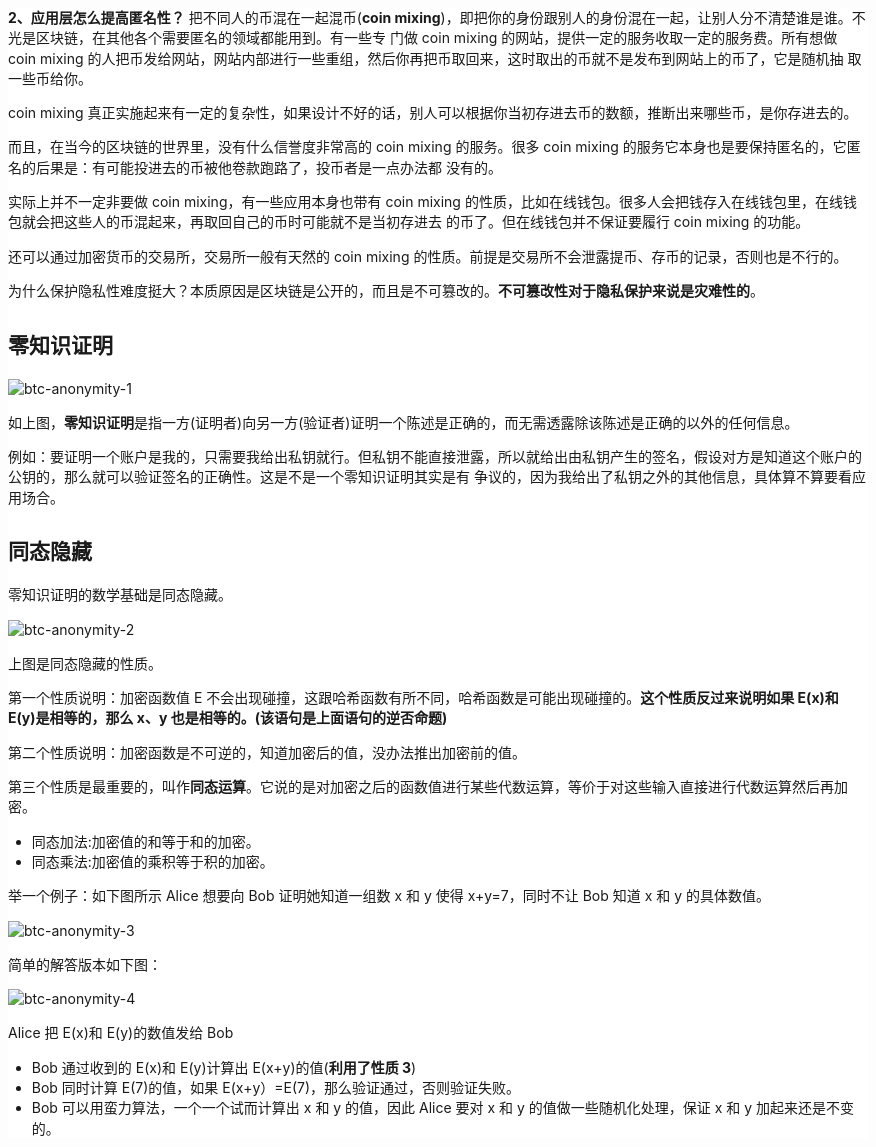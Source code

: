 **2、应用层怎么提高匿名性？** 把不同人的币混在一起混币(**coin mixing**)，即把你的身份跟别人的身份混在一起，让别人分不清楚谁是谁。不光是区块链，在其他各个需要匿名的领域都能用到。有一些专
门做 coin mixing 的网站，提供一定的服务收取一定的服务费。所有想做 coin mixing 的人把币发给网站，网站内部进行一些重组，然后你再把币取回来，这时取出的币就不是发布到网站上的币了，它是随机抽
取一些币给你。

coin mixing 真正实施起来有一定的复杂性，如果设计不好的话，别人可以根据你当初存进去币的数额，推断出来哪些币，是你存进去的。

而且，在当今的区块链的世界里，没有什么信誉度非常高的 coin mixing 的服务。很多 coin mixing 的服务它本身也是要保持匿名的，它匿名的后果是：有可能投进去的币被他卷款跑路了，投币者是一点办法都
没有的。

实际上并不一定非要做 coin mixing，有一些应用本身也带有 coin mixing 的性质，比如在线钱包。很多人会把钱存入在线钱包里，在线钱包就会把这些人的币混起来，再取回自己的币时可能就不是当初存进去
的币了。但在线钱包并不保证要履行 coin mixing 的功能。

还可以通过加密货币的交易所，交易所一般有天然的 coin mixing 的性质。前提是交易所不会泄露提币、存币的记录，否则也是不行的。

为什么保护隐私性难度挺大？本质原因是区块链是公开的，而且是不可篡改的。**不可篡改性对于隐私保护来说是灾难性的**。

## 零知识证明

<Image src="/xiaozhen/11-btc-anonymity-1.png" alt="btc-anonymity-1" width={720} height={720} />

如上图，**零知识证明**是指一方(证明者)向另一方(验证者)证明一个陈述是正确的，而无需透露除该陈述是正确的以外的任何信息。

例如：要证明一个账户是我的，只需要我给出私钥就行。但私钥不能直接泄露，所以就给出由私钥产生的签名，假设对方是知道这个账户的公钥的，那么就可以验证签名的正确性。这是不是一个零知识证明其实是有
争议的，因为我给出了私钥之外的其他信息，具体算不算要看应用场合。

## 同态隐藏

零知识证明的数学基础是同态隐藏。

<Image src="/xiaozhen/11-btc-anonymity-2.png" alt="btc-anonymity-2" width={720} height={720} />

上图是同态隐藏的性质。

第一个性质说明：加密函数值 E 不会出现碰撞，这跟哈希函数有所不同，哈希函数是可能出现碰撞的。**这个性质反过来说明如果 E(x)和 E(y)是相等的，那么 x、y 也是相等的。(该语句是上面语句的逆否命题)**

第二个性质说明：加密函数是不可逆的，知道加密后的值，没办法推出加密前的值。

第三个性质是最重要的，叫作**同态运算**。它说的是对加密之后的函数值进行某些代数运算，等价于对这些输入直接进行代数运算然后再加密。

- 同态加法:加密值的和等于和的加密。
- 同态乘法:加密值的乘积等于积的加密。

举一个例子：如下图所示 Alice 想要向 Bob 证明她知道一组数 x 和 y 使得 x+y=7，同时不让 Bob 知道 x 和 y 的具体数值。

<Image src="/xiaozhen/11-btc-anonymity-3.png" alt="btc-anonymity-3" width={720} height={720} />

简单的解答版本如下图：

<Image src="/xiaozhen/11-btc-anonymity-4.png" alt="btc-anonymity-4" width={720} height={720} />

Alice 把 E(x)和 E(y)的数值发给 Bob

- Bob 通过收到的 E(x)和 E(y)计算出 E(x+y)的值(**利用了性质 3**)
- Bob 同时计算 E(7)的值，如果 E(x+y）=E(7)，那么验证通过，否则验证失败。
- Bob 可以用蛮力算法，一个一个试而计算出 x 和 y 的值，因此 Alice 要对 x 和 y 的值做一些随机化处理，保证 x 和 y 加起来还是不变的。
